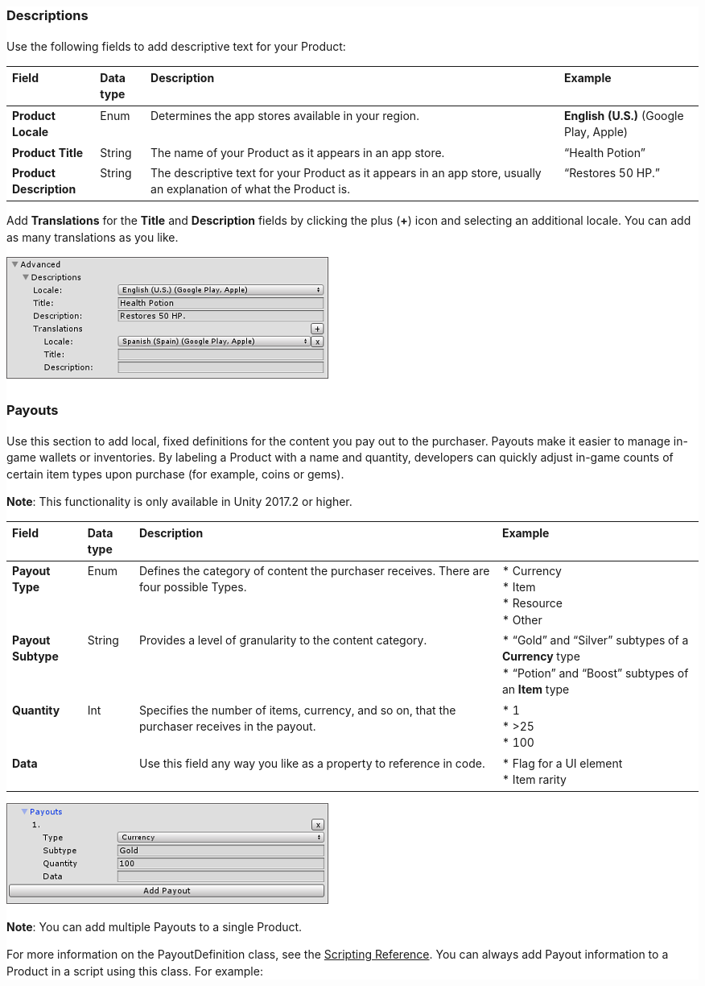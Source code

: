 ### Descriptions
Use the following fields to add descriptive text for your Product:

| **Field** | **Data type** | **Description** | **Example** |
|:---|:---|:---|:---|
| __Product Locale__ | Enum | Determines the app stores available in your region. | **English (U.S.)** (Google Play, Apple) |
| __Product Title__ | String | The name of your Product as it appears in an app store. | “Health Potion” |
| __Product Description__ | String | The descriptive text for your Product as it appears in an app store, usually an explanation of what the Product is. | “Restores 50 HP.” | 

Add __Translations__ for the __Title__ and __Description__ fields by clicking the plus (__+__) icon and selecting an additional locale. You can add as many translations as you like.

![Populating **Descriptions** fields for Products in the **IAP Catalog** GUI](../uploads/Main/ProductDescription.png)

### Payouts
Use this section to add local, fixed definitions for the content you pay out to the purchaser. Payouts make it easier to manage in-game wallets or inventories. By labeling a Product with a name and quantity, developers can quickly adjust in-game counts of certain item types upon purchase (for example, coins or gems).

**Note**: This functionality is only available in Unity 2017.2 or higher. 

| **Field** | **Data type** | **Description** | **Example** |
|:---|:---|:---|:---|
| __Payout Type__ | Enum | Defines the category of content the purchaser receives. There are four possible Types. | * Currency <br/> * Item<br/> * Resource <br/> * Other|
| __Payout Subtype__ | String | Provides a level of granularity to the content category. |* “Gold” and “Silver” subtypes of a __Currency__ type <br/> * “Potion” and “Boost” subtypes of an __Item__ type |
| __Quantity__ | Int | Specifies the number of items, currency, and so on, that the purchaser receives in the payout. | * 1 <br/> * &gt;25<br/>* 100|
| __Data__ | | Use this field any way you like as a property to reference in code. | * Flag for a UI element<br/> * Item rarity |  

![Populating **Payouts** fields for Products in the **IAP Catalog** GUI](../uploads/Main/Payouts.png)

**Note**: You can add multiple Payouts to a single Product. 

For more information on the PayoutDefinition class, see the [Scripting Reference](ScriptRef:Purchasing.PayoutDefinition.html). You can always add Payout information to a Product in a script using this class. For example:
